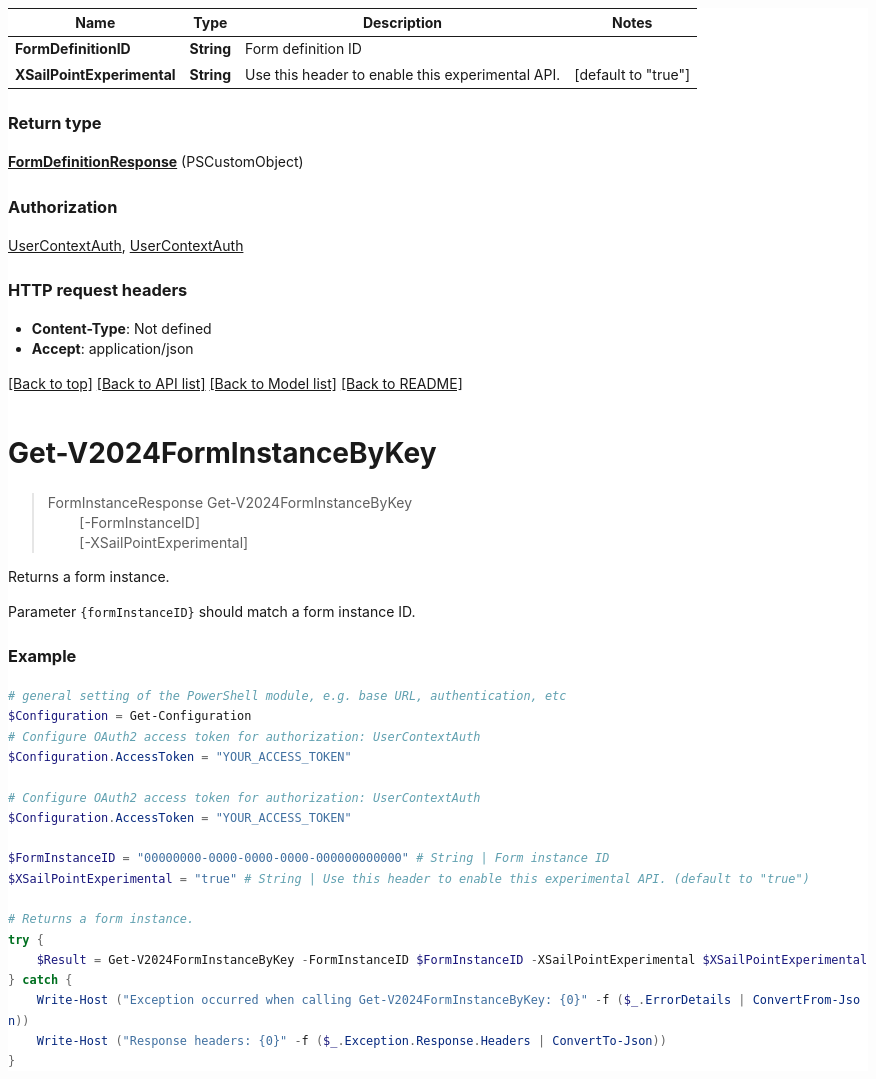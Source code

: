 Name | Type | Description  | Notes
------------- | ------------- | ------------- | -------------
 **FormDefinitionID** | **String**| Form definition ID | 
 **XSailPointExperimental** | **String**| Use this header to enable this experimental API. | [default to &quot;true&quot;]

### Return type

[**FormDefinitionResponse**](FormDefinitionResponse.md) (PSCustomObject)

### Authorization

[UserContextAuth](../README.md#UserContextAuth), [UserContextAuth](../README.md#UserContextAuth)

### HTTP request headers

 - **Content-Type**: Not defined
 - **Accept**: application/json

[[Back to top]](#) [[Back to API list]](../README.md#documentation-for-api-endpoints) [[Back to Model list]](../README.md#documentation-for-models) [[Back to README]](../README.md)

<a id="Get-V2024FormInstanceByKey"></a>
# **Get-V2024FormInstanceByKey**
> FormInstanceResponse Get-V2024FormInstanceByKey<br>
> &nbsp;&nbsp;&nbsp;&nbsp;&nbsp;&nbsp;&nbsp;&nbsp;[-FormInstanceID] <String><br>
> &nbsp;&nbsp;&nbsp;&nbsp;&nbsp;&nbsp;&nbsp;&nbsp;[-XSailPointExperimental] <String><br>

Returns a form instance.

Parameter `{formInstanceID}` should match a form instance ID.

### Example
```powershell
# general setting of the PowerShell module, e.g. base URL, authentication, etc
$Configuration = Get-Configuration
# Configure OAuth2 access token for authorization: UserContextAuth
$Configuration.AccessToken = "YOUR_ACCESS_TOKEN"

# Configure OAuth2 access token for authorization: UserContextAuth
$Configuration.AccessToken = "YOUR_ACCESS_TOKEN"

$FormInstanceID = "00000000-0000-0000-0000-000000000000" # String | Form instance ID
$XSailPointExperimental = "true" # String | Use this header to enable this experimental API. (default to "true")

# Returns a form instance.
try {
    $Result = Get-V2024FormInstanceByKey -FormInstanceID $FormInstanceID -XSailPointExperimental $XSailPointExperimental
} catch {
    Write-Host ("Exception occurred when calling Get-V2024FormInstanceByKey: {0}" -f ($_.ErrorDetails | ConvertFrom-Json))
    Write-Host ("Response headers: {0}" -f ($_.Exception.Response.Headers | ConvertTo-Json))
}
```
